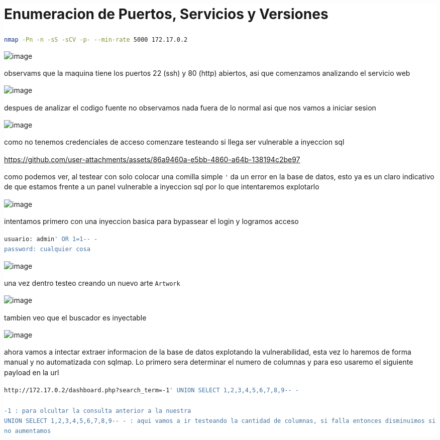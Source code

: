 # Enumeracion de Puertos, Servicios y Versiones

```bash
nmap -Pn -n -sS -sCV -p- --min-rate 5000 172.17.0.2
```

![image](https://github.com/user-attachments/assets/bed28ac4-dca5-4090-b373-8ab6e4135643)

observams que la maquina tiene los puertos 22 (ssh) y 80 (http) abiertos, asi que comenzamos analizando el servicio web

![image](https://github.com/user-attachments/assets/6be635b9-a19b-4f26-90a9-53b1580b7c09)

despues de analizar el codigo fuente no observamos nada fuera de lo normal asi que nos vamos a iniciar sesion

![image](https://github.com/user-attachments/assets/a8f1312b-afaf-4aa4-b3d5-2adb301e28d4)

como no tenemos credenciales de acceso comenzare testeando si llega ser vulnerable a inyeccion sql

https://github.com/user-attachments/assets/86a9460a-e5bb-4860-a64b-138194c2be97

como podemos ver, al testear con solo colocar una comilla simple `'` da un error en la base de datos, esto ya es un claro indicativo de que estamos frente a un panel vulnerable a inyeccion sql por lo que intentaremos explotarlo

![image](https://github.com/user-attachments/assets/7a502ebf-6157-41ca-804d-d5cbb28876c0)

intentamos primero con una inyeccion basica para bypassear el login y logramos acceso

```bash
usuario: admin' OR 1=1-- -
password: cualquier cosa
```

![image](https://github.com/user-attachments/assets/034f86ee-3a7f-42d0-910c-424ed3de8807)

una vez dentro testeo creando un nuevo arte `Artwork`

![image](https://github.com/user-attachments/assets/174b3227-ccdf-4e25-a4ea-7684a3ef5457)

tambien veo que el buscador es inyectable

![image](https://github.com/user-attachments/assets/c9532847-1282-4d8d-bc4a-2e15fd80da24)

ahora vamos a intectar extraer informacion de la base de datos explotando la vulnerabilidad, esta vez lo haremos de forma manual y no automatizada con sqlmap.
Lo primero sera determinar el numero de columnas y para eso usaremo el siguiente payload en la url

```bash
http://172.17.0.2/dashboard.php?search_term=-1' UNION SELECT 1,2,3,4,5,6,7,8,9-- -

-1 : para olcultar la consulta anterior a la nuestra
UNION SELECT 1,2,3,4,5,6,7,8,9-- - : aqui vamos a ir testeando la cantidad de columnas, si falla entonces disminuimos sino aumentamos

```
